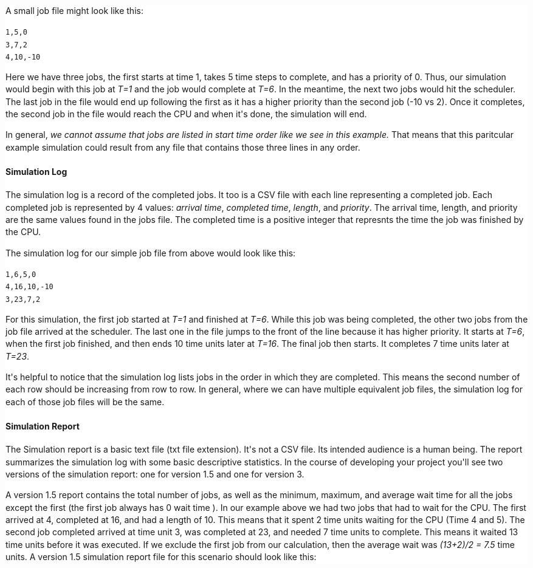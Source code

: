 A small job file might look like this:
```
1,5,0
3,7,2
4,10,-10
```

Here we have three jobs, the first starts at time 1, takes 5 time steps to complete, and has a priority of 0.  Thus, our simulation would begin with this job at *T=1* and the job would complete at *T=6*.  In the meantime, the next two jobs would hit the scheduler. The last job in the file would end up following the first as it has a higher priority than the second job (-10 vs 2). Once it completes, the second job in the file would reach the CPU and when it's done, the simulation will end.

In general, *we cannot assume that jobs are listed in start time order like we see in this example.* That means that this paritcular example simulation could result from any file that contains those three lines in any order.

#### Simulation Log

The simulation log is a record of the completed jobs. It too is a CSV file with each line representing a completed job. Each completed job is represented by 4 values: *arrival time*, *completed time*, *length*, and *priority*. The arrival time, length, and priority are the same values found in the jobs file. The completed time is a positive integer that represnts the time the job was finished by the CPU.

The simulation log for our simple job file from above would look like this:
```
1,6,5,0
4,16,10,-10
3,23,7,2
```

For this simulation, the first job started at *T=1* and finished at *T=6*. While this job was being completed, the other two jobs from the job file arrived at the scheduler. The last one in the file jumps to the front of the line because it has higher priority. It starts at *T=6*, when the first job finished, and then ends 10 time units later at *T=16*. The final job then starts. It completes 7 time units later at *T=23*.

It's helpful to notice that the simulation log lists jobs in the order in which they are completed. This means the second number of each row should be increasing from row to row. In general, where we can have multiple equivalent job files, the simulation log for each of those job files will be the same.

#### Simulation Report

The Simulation report is a basic text file (txt file extension). It's not a CSV file. Its intended audience is a human being. The report summarizes the simulation log with some basic descriptive statistics. In the course of developing your project you'll see two versions of the simulation report: one for version 1.5 and one for version 3.

A version 1.5 report contains the total number of jobs, as well as the minimum, maximum, and average wait time for all the jobs except the first (the first job always has 0 wait time ).  In our example above we had two jobs that had to wait for the CPU. The first arrived at 4, completed at 16, and had a length of 10. This means that it spent 2 time units waiting for the CPU (Time  4 and 5).  The second job completed arrived at time unit 3, was completed at 23, and needed 7 time units to complete.  This means it waited 13 time units before it was executed. If we exclude the first job from our calculation, then the average wait was *(13+2)/2 = 7.5* time units.  A version 1.5 simulation report file for this scenario should look like this:

